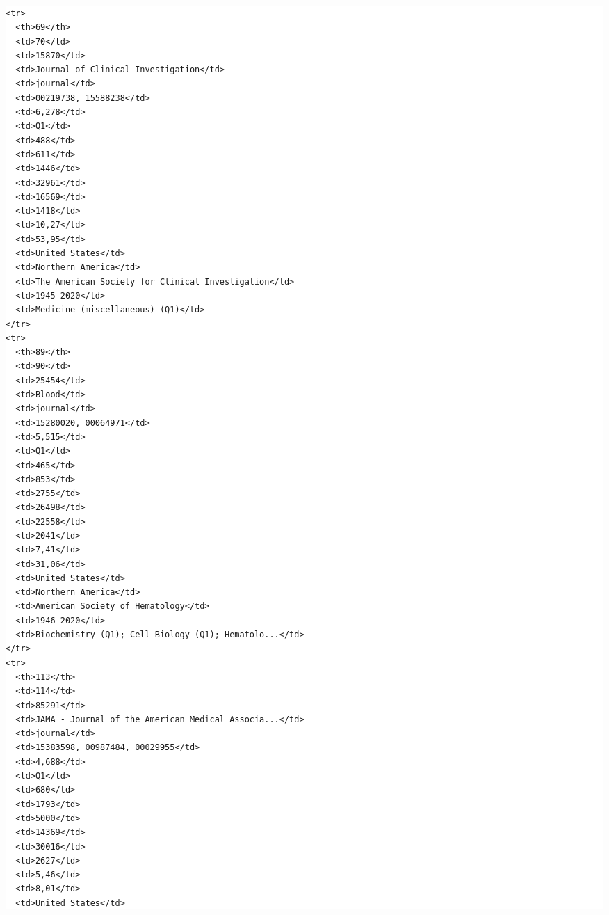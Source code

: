     <tr>
      <th>69</th>
      <td>70</td>
      <td>15870</td>
      <td>Journal of Clinical Investigation</td>
      <td>journal</td>
      <td>00219738, 15588238</td>
      <td>6,278</td>
      <td>Q1</td>
      <td>488</td>
      <td>611</td>
      <td>1446</td>
      <td>32961</td>
      <td>16569</td>
      <td>1418</td>
      <td>10,27</td>
      <td>53,95</td>
      <td>United States</td>
      <td>Northern America</td>
      <td>The American Society for Clinical Investigation</td>
      <td>1945-2020</td>
      <td>Medicine (miscellaneous) (Q1)</td>
    </tr>
    <tr>
      <th>89</th>
      <td>90</td>
      <td>25454</td>
      <td>Blood</td>
      <td>journal</td>
      <td>15280020, 00064971</td>
      <td>5,515</td>
      <td>Q1</td>
      <td>465</td>
      <td>853</td>
      <td>2755</td>
      <td>26498</td>
      <td>22558</td>
      <td>2041</td>
      <td>7,41</td>
      <td>31,06</td>
      <td>United States</td>
      <td>Northern America</td>
      <td>American Society of Hematology</td>
      <td>1946-2020</td>
      <td>Biochemistry (Q1); Cell Biology (Q1); Hematolo...</td>
    </tr>
    <tr>
      <th>113</th>
      <td>114</td>
      <td>85291</td>
      <td>JAMA - Journal of the American Medical Associa...</td>
      <td>journal</td>
      <td>15383598, 00987484, 00029955</td>
      <td>4,688</td>
      <td>Q1</td>
      <td>680</td>
      <td>1793</td>
      <td>5000</td>
      <td>14369</td>
      <td>30016</td>
      <td>2627</td>
      <td>5,46</td>
      <td>8,01</td>
      <td>United States</td>